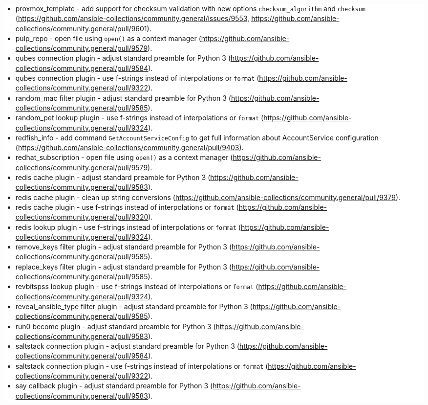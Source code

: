 * proxmox\_template \- add support for checksum validation with new options <code>checksum\_algorithm</code> and <code>checksum</code> \([https\://github\.com/ansible\-collections/community\.general/issues/9553](https\://github\.com/ansible\-collections/community\.general/issues/9553)\, [https\://github\.com/ansible\-collections/community\.general/pull/9601](https\://github\.com/ansible\-collections/community\.general/pull/9601)\)\.
* pulp\_repo \- open file using <code>open\(\)</code> as a context manager \([https\://github\.com/ansible\-collections/community\.general/pull/9579](https\://github\.com/ansible\-collections/community\.general/pull/9579)\)\.
* qubes connection plugin \- adjust standard preamble for Python 3 \([https\://github\.com/ansible\-collections/community\.general/pull/9584](https\://github\.com/ansible\-collections/community\.general/pull/9584)\)\.
* qubes connection plugin \- use f\-strings instead of interpolations or <code>format</code> \([https\://github\.com/ansible\-collections/community\.general/pull/9322](https\://github\.com/ansible\-collections/community\.general/pull/9322)\)\.
* random\_mac filter plugin \- adjust standard preamble for Python 3 \([https\://github\.com/ansible\-collections/community\.general/pull/9585](https\://github\.com/ansible\-collections/community\.general/pull/9585)\)\.
* random\_pet lookup plugin \- use f\-strings instead of interpolations or <code>format</code> \([https\://github\.com/ansible\-collections/community\.general/pull/9324](https\://github\.com/ansible\-collections/community\.general/pull/9324)\)\.
* redfish\_info \- add command <code>GetAccountServiceConfig</code> to get full information about AccountService configuration \([https\://github\.com/ansible\-collections/community\.general/pull/9403](https\://github\.com/ansible\-collections/community\.general/pull/9403)\)\.
* redhat\_subscription \- open file using <code>open\(\)</code> as a context manager \([https\://github\.com/ansible\-collections/community\.general/pull/9579](https\://github\.com/ansible\-collections/community\.general/pull/9579)\)\.
* redis cache plugin \- adjust standard preamble for Python 3 \([https\://github\.com/ansible\-collections/community\.general/pull/9583](https\://github\.com/ansible\-collections/community\.general/pull/9583)\)\.
* redis cache plugin \- clean up string conversions \([https\://github\.com/ansible\-collections/community\.general/pull/9379](https\://github\.com/ansible\-collections/community\.general/pull/9379)\)\.
* redis cache plugin \- use f\-strings instead of interpolations or <code>format</code> \([https\://github\.com/ansible\-collections/community\.general/pull/9320](https\://github\.com/ansible\-collections/community\.general/pull/9320)\)\.
* redis lookup plugin \- use f\-strings instead of interpolations or <code>format</code> \([https\://github\.com/ansible\-collections/community\.general/pull/9324](https\://github\.com/ansible\-collections/community\.general/pull/9324)\)\.
* remove\_keys filter plugin \- adjust standard preamble for Python 3 \([https\://github\.com/ansible\-collections/community\.general/pull/9585](https\://github\.com/ansible\-collections/community\.general/pull/9585)\)\.
* replace\_keys filter plugin \- adjust standard preamble for Python 3 \([https\://github\.com/ansible\-collections/community\.general/pull/9585](https\://github\.com/ansible\-collections/community\.general/pull/9585)\)\.
* revbitspss lookup plugin \- use f\-strings instead of interpolations or <code>format</code> \([https\://github\.com/ansible\-collections/community\.general/pull/9324](https\://github\.com/ansible\-collections/community\.general/pull/9324)\)\.
* reveal\_ansible\_type filter plugin \- adjust standard preamble for Python 3 \([https\://github\.com/ansible\-collections/community\.general/pull/9585](https\://github\.com/ansible\-collections/community\.general/pull/9585)\)\.
* run0 become plugin \- adjust standard preamble for Python 3 \([https\://github\.com/ansible\-collections/community\.general/pull/9583](https\://github\.com/ansible\-collections/community\.general/pull/9583)\)\.
* saltstack connection plugin \- adjust standard preamble for Python 3 \([https\://github\.com/ansible\-collections/community\.general/pull/9584](https\://github\.com/ansible\-collections/community\.general/pull/9584)\)\.
* saltstack connection plugin \- use f\-strings instead of interpolations or <code>format</code> \([https\://github\.com/ansible\-collections/community\.general/pull/9322](https\://github\.com/ansible\-collections/community\.general/pull/9322)\)\.
* say callback plugin \- adjust standard preamble for Python 3 \([https\://github\.com/ansible\-collections/community\.general/pull/9583](https\://github\.com/ansible\-collections/community\.general/pull/9583)\)\.